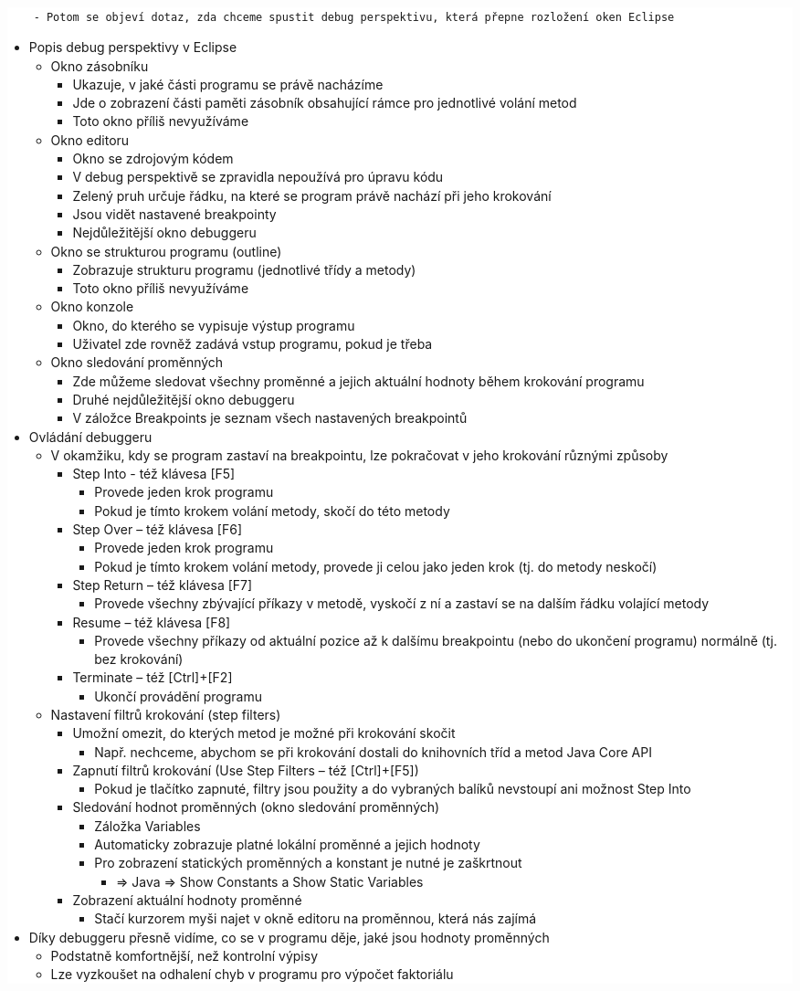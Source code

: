 		- Potom se objeví dotaz, zda chceme spustit debug perspektivu, která přepne rozložení oken Eclipse 
- Popis debug perspektivy v Eclipse
	- Okno zásobníku
		- Ukazuje, v jaké části programu se právě nacházíme
		- Jde o zobrazení části paměti zásobník obsahující rámce pro jednotlivé volání metod
		- Toto okno příliš nevyužíváme
	- Okno editoru
		- Okno se zdrojovým kódem
		- V debug perspektivě se zpravidla nepoužívá pro úpravu kódu
		- Zelený pruh určuje řádku, na které se program právě nachází při jeho krokování
		- Jsou vidět nastavené breakpointy
		- Nejdůležitější okno debuggeru
	- Okno se strukturou programu (outline)
		- Zobrazuje strukturu programu (jednotlivé třídy a metody)
		- Toto okno příliš nevyužíváme
	- Okno konzole
		- Okno, do kterého se vypisuje výstup programu
		- Uživatel zde rovněž zadává vstup programu, pokud je třeba
	- Okno sledování proměnných
		- Zde můžeme sledovat všechny proměnné a jejich aktuální hodnoty během krokování programu
		- Druhé nejdůležitější okno debuggeru
		- V záložce Breakpoints je seznam všech nastavených breakpointů
- Ovládání debuggeru
	- V okamžiku, kdy se program zastaví na breakpointu, lze pokračovat v jeho krokování různými způsoby
		- Step Into - též klávesa [F5]
			- Provede jeden krok programu
			- Pokud je tímto krokem volání metody, skočí do této metody
		- Step Over – též klávesa [F6]
			- Provede jeden krok programu
			- Pokud je tímto krokem volání metody, provede ji celou jako jeden krok (tj. do metody neskočí) 
		- Step Return – též klávesa [F7]
			- Provede všechny zbývající příkazy v metodě, vyskočí z ní a zastaví se na dalším řádku volající metody
		- Resume – též klávesa [F8]
			- Provede všechny příkazy od aktuální pozice až k dalšímu breakpointu (nebo do ukončení programu) normálně (tj. bez krokování)
		- Terminate – též [Ctrl]+[F2]
			- Ukončí provádění programu
	- Nastavení filtrů krokování (step filters)
		- Umožní omezit, do kterých metod je možné při krokování skočit
			- Např. nechceme, abychom se při krokování dostali do knihovních tříd a metod Java Core API
		- Zapnutí filtrů krokování (Use Step Filters – též [Ctrl]+[F5])
			- Pokud je tlačítko zapnuté, filtry jsou použity a do vybraných balíků nevstoupí ani možnost Step Into
		- Sledování hodnot proměnných (okno sledování proměnných)
			- Záložka Variables
			- Automaticky zobrazuje platné lokální proměnné a jejich hodnoty
			- Pro zobrazení statických proměnných a konstant je nutné je zaškrtnout
				- => Java => Show Constants a Show Static Variables
		- Zobrazení aktuální hodnoty proměnné
			- Stačí kurzorem myši najet v okně editoru na proměnnou, která nás zajímá 
- Díky debuggeru přesně vidíme, co se v programu děje, jaké jsou hodnoty proměnných
	- Podstatně komfortnější, než kontrolní výpisy
	- Lze vyzkoušet na odhalení chyb v programu pro výpočet faktoriálu
